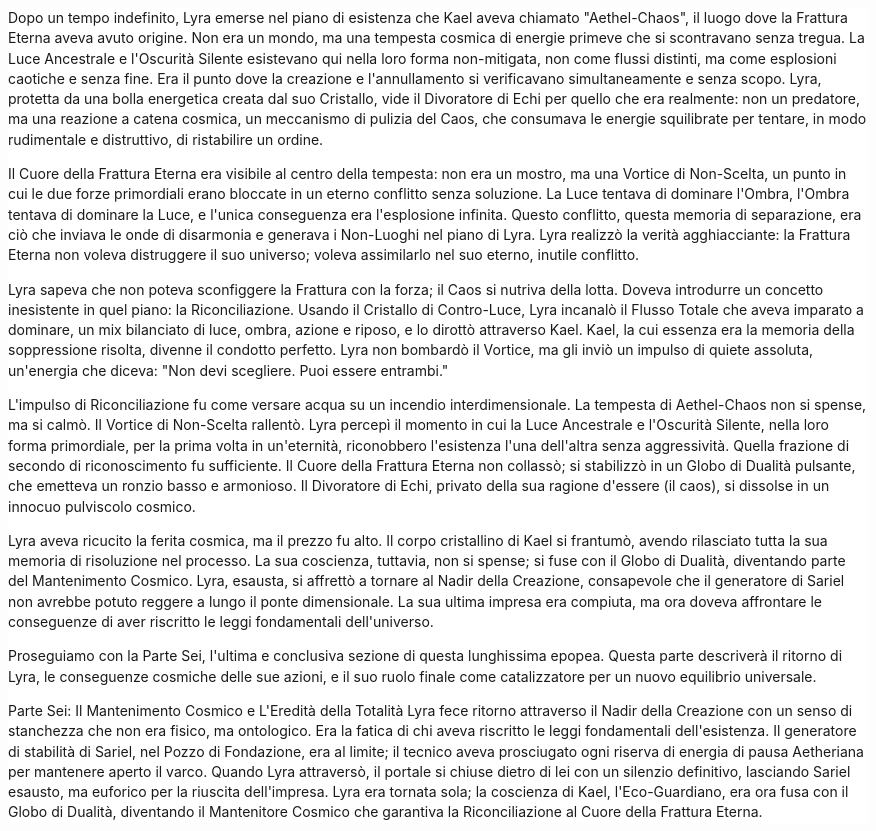 Dopo un tempo indefinito, Lyra emerse nel piano di esistenza che Kael aveva chiamato "Aethel-Chaos", il luogo dove la Frattura Eterna aveva avuto origine. Non era un mondo, ma una tempesta cosmica di energie primeve che si scontravano senza tregua. La Luce Ancestrale e l'Oscurità Silente esistevano qui nella loro forma non-mitigata, non come flussi distinti, ma come esplosioni caotiche e senza fine. Era il punto dove la creazione e l'annullamento si verificavano simultaneamente e senza scopo. Lyra, protetta da una bolla energetica creata dal suo Cristallo, vide il Divoratore di Echi per quello che era realmente: non un predatore, ma una reazione a catena cosmica, un meccanismo di pulizia del Caos, che consumava le energie squilibrate per tentare, in modo rudimentale e distruttivo, di ristabilire un ordine.

Il Cuore della Frattura Eterna era visibile al centro della tempesta: non era un mostro, ma una Vortice di Non-Scelta, un punto in cui le due forze primordiali erano bloccate in un eterno conflitto senza soluzione. La Luce tentava di dominare l'Ombra, l'Ombra tentava di dominare la Luce, e l'unica conseguenza era l'esplosione infinita. Questo conflitto, questa memoria di separazione, era ciò che inviava le onde di disarmonia e generava i Non-Luoghi nel piano di Lyra. Lyra realizzò la verità agghiacciante: la Frattura Eterna non voleva distruggere il suo universo; voleva assimilarlo nel suo eterno, inutile conflitto.

Lyra sapeva che non poteva sconfiggere la Frattura con la forza; il Caos si nutriva della lotta. Doveva introdurre un concetto inesistente in quel piano: la Riconciliazione. Usando il Cristallo di Contro-Luce, Lyra incanalò il Flusso Totale che aveva imparato a dominare, un mix bilanciato di luce, ombra, azione e riposo, e lo dirottò attraverso Kael. Kael, la cui essenza era la memoria della soppressione risolta, divenne il condotto perfetto. Lyra non bombardò il Vortice, ma gli inviò un impulso di quiete assoluta, un'energia che diceva: "Non devi scegliere. Puoi essere entrambi."

L'impulso di Riconciliazione fu come versare acqua su un incendio interdimensionale. La tempesta di Aethel-Chaos non si spense, ma si calmò. Il Vortice di Non-Scelta rallentò. Lyra percepì il momento in cui la Luce Ancestrale e l'Oscurità Silente, nella loro forma primordiale, per la prima volta in un'eternità, riconobbero l'esistenza l'una dell'altra senza aggressività. Quella frazione di secondo di riconoscimento fu sufficiente. Il Cuore della Frattura Eterna non collassò; si stabilizzò in un Globo di Dualità pulsante, che emetteva un ronzio basso e armonioso. Il Divoratore di Echi, privato della sua ragione d'essere (il caos), si dissolse in un innocuo pulviscolo cosmico.

Lyra aveva ricucito la ferita cosmica, ma il prezzo fu alto. Il corpo cristallino di Kael si frantumò, avendo rilasciato tutta la sua memoria di risoluzione nel processo. La sua coscienza, tuttavia, non si spense; si fuse con il Globo di Dualità, diventando parte del Mantenimento Cosmico. Lyra, esausta, si affrettò a tornare al Nadir della Creazione, consapevole che il generatore di Sariel non avrebbe potuto reggere a lungo il ponte dimensionale. La sua ultima impresa era compiuta, ma ora doveva affrontare le conseguenze di aver riscritto le leggi fondamentali dell'universo.

Proseguiamo con la Parte Sei, l'ultima e conclusiva sezione di questa lunghissima epopea. Questa parte descriverà il ritorno di Lyra, le conseguenze cosmiche delle sue azioni, e il suo ruolo finale come catalizzatore per un nuovo equilibrio universale.

Parte Sei: Il Mantenimento Cosmico e L'Eredità della Totalità
Lyra fece ritorno attraverso il Nadir della Creazione con un senso di stanchezza che non era fisico, ma ontologico. Era la fatica di chi aveva riscritto le leggi fondamentali dell'esistenza. Il generatore di stabilità di Sariel, nel Pozzo di Fondazione, era al limite; il tecnico aveva prosciugato ogni riserva di energia di pausa Aetheriana per mantenere aperto il varco. Quando Lyra attraversò, il portale si chiuse dietro di lei con un silenzio definitivo, lasciando Sariel esausto, ma euforico per la riuscita dell'impresa. Lyra era tornata sola; la coscienza di Kael, l'Eco-Guardiano, era ora fusa con il Globo di Dualità, diventando il Mantenitore Cosmico che garantiva la Riconciliazione al Cuore della Frattura Eterna.
